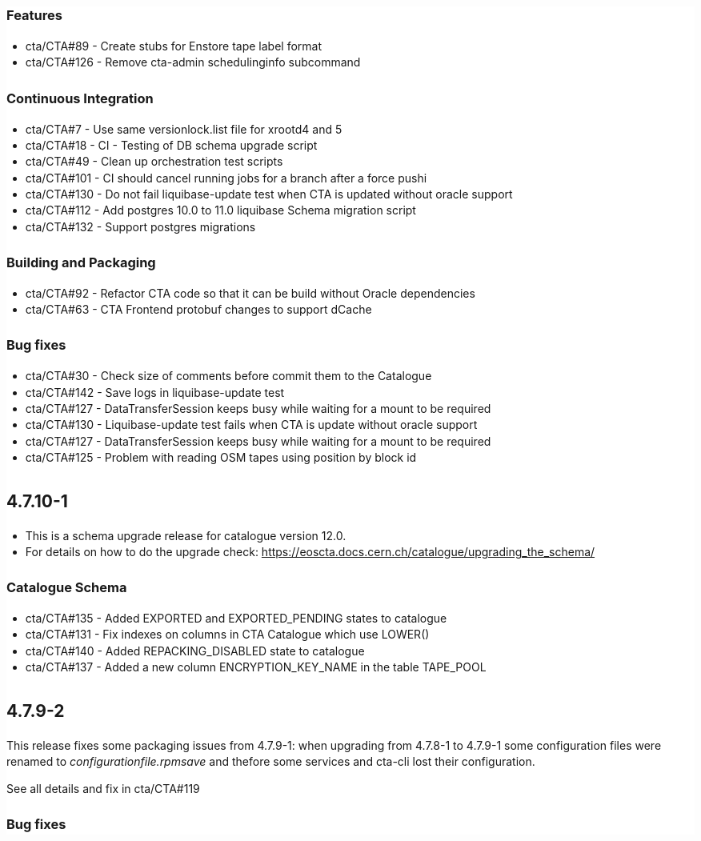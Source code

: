 ### Features

- cta/CTA#89 - Create stubs for Enstore tape label format
- cta/CTA#126 - Remove cta-admin schedulinginfo subcommand

### Continuous Integration

- cta/CTA#7  - Use same versionlock.list file for xrootd4 and 5
- cta/CTA#18 - CI - Testing of DB schema upgrade script
- cta/CTA#49 - Clean up orchestration test scripts
- cta/CTA#101 - CI should cancel running jobs for a branch after a force pushi
- cta/CTA#130 - Do not fail liquibase-update test when CTA is updated without oracle support
- cta/CTA#112 - Add postgres 10.0 to 11.0 liquibase Schema migration script
- cta/CTA#132 - Support postgres migrations

### Building and Packaging

- cta/CTA#92 - Refactor CTA code so that it can be build without Oracle dependencies
- cta/CTA#63 - CTA Frontend protobuf changes to support dCache

### Bug fixes

- cta/CTA#30 - Check size of comments before commit them to the Catalogue
- cta/CTA#142 - Save logs in liquibase-update test
- cta/CTA#127 - DataTransferSession keeps busy while waiting for a mount to be required
- cta/CTA#130 - Liquibase-update test fails when CTA is update without oracle support
- cta/CTA#127 - DataTransferSession keeps busy while waiting for a mount to be required
- cta/CTA#125 - Problem with reading OSM tapes using position by block id

## 4.7.10-1

- This is a schema upgrade release for catalogue version 12.0.
- For details on how to do the upgrade check: <https://eoscta.docs.cern.ch/catalogue/upgrading_the_schema/>

### Catalogue Schema

- cta/CTA#135 - Added EXPORTED and EXPORTED_PENDING states to catalogue
- cta/CTA#131 - Fix indexes on columns in CTA Catalogue which use LOWER()
- cta/CTA#140 - Added REPACKING_DISABLED state to catalogue
- cta/CTA#137 - Added a new column ENCRYPTION_KEY_NAME in the table TAPE_POOL

## 4.7.9-2

This release fixes some packaging issues from 4.7.9-1: when upgrading from 4.7.8-1 to 4.7.9-1 some configuration
files were renamed to *configurationfile.rpmsave* and thefore some services and cta-cli lost their configuration.

See all details and fix in cta/CTA#119

### Bug fixes
